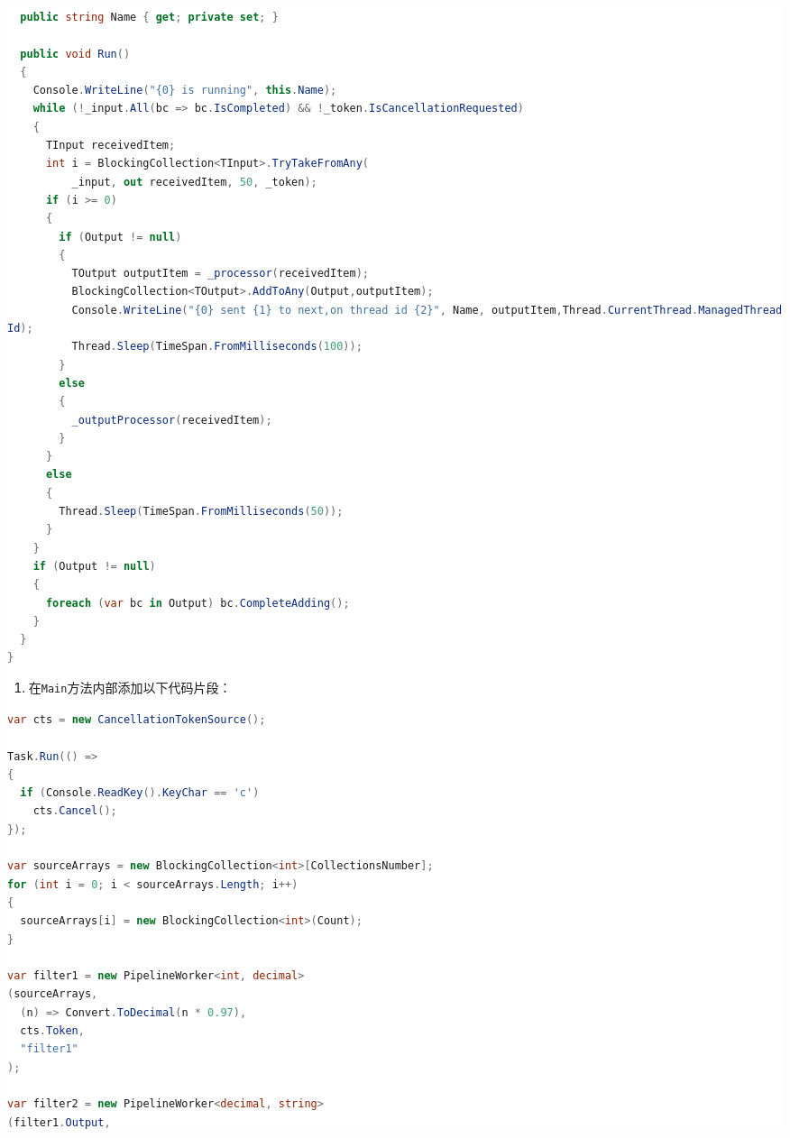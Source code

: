 ```cs
  public string Name { get; private set; }

  public void Run()
  {
    Console.WriteLine("{0} is running", this.Name);
    while (!_input.All(bc => bc.IsCompleted) && !_token.IsCancellationRequested)
    {
      TInput receivedItem;
      int i = BlockingCollection<TInput>.TryTakeFromAny(
          _input, out receivedItem, 50, _token);
      if (i >= 0)
      {
        if (Output != null)
        {
          TOutput outputItem = _processor(receivedItem);
          BlockingCollection<TOutput>.AddToAny(Output,outputItem);
          Console.WriteLine("{0} sent {1} to next,on thread id {2}", Name, outputItem,Thread.CurrentThread.ManagedThreadId);
          Thread.Sleep(TimeSpan.FromMilliseconds(100));
        }
        else
        {
          _outputProcessor(receivedItem);
        }
      }
      else
      {
        Thread.Sleep(TimeSpan.FromMilliseconds(50));
      }
    }
    if (Output != null)
    {
      foreach (var bc in Output) bc.CompleteAdding();
    }
  }
}
```

1.  在`Main`方法内部添加以下代码片段：

```cs
var cts = new CancellationTokenSource();

Task.Run(() =>
{
  if (Console.ReadKey().KeyChar == 'c')
    cts.Cancel();
});

var sourceArrays = new BlockingCollection<int>[CollectionsNumber];
for (int i = 0; i < sourceArrays.Length; i++)
{
  sourceArrays[i] = new BlockingCollection<int>(Count);
}

var filter1 = new PipelineWorker<int, decimal>
(sourceArrays,
  (n) => Convert.ToDecimal(n * 0.97),
  cts.Token,
  "filter1"
);

var filter2 = new PipelineWorker<decimal, string>
(filter1.Output,
```